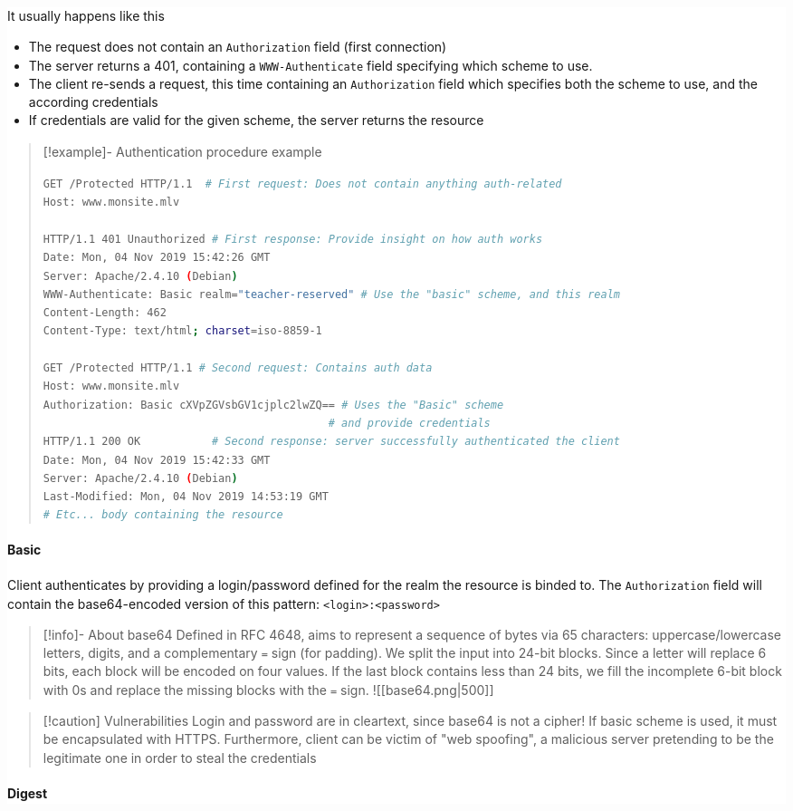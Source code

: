 It usually happens like this
- The request does not contain an `Authorization` field (first connection)
- The server returns a 401, containing a `WWW-Authenticate` field specifying which scheme to use.
- The client re-sends a request, this time containing an `Authorization` field which specifies both the scheme to use, and the according credentials
- If credentials are valid for the given scheme, the server returns the resource

> [!example]- Authentication procedure example
> ```bash
> GET /Protected HTTP/1.1  # First request: Does not contain anything auth-related
> Host: www.monsite.mlv
> 
> HTTP/1.1 401 Unauthorized # First response: Provide insight on how auth works
> Date: Mon, 04 Nov 2019 15:42:26 GMT
> Server: Apache/2.4.10 (Debian)
> WWW-Authenticate: Basic realm="teacher-reserved" # Use the "basic" scheme, and this realm
> Content-Length: 462
> Content-Type: text/html; charset=iso-8859-1
> 
> GET /Protected HTTP/1.1 # Second request: Contains auth data
> Host: www.monsite.mlv
> Authorization: Basic cXVpZGVsbGV1cjplc2lwZQ== # Uses the "Basic" scheme
> 											  # and provide credentials
> HTTP/1.1 200 OK           # Second response: server successfully authenticated the client
> Date: Mon, 04 Nov 2019 15:42:33 GMT
> Server: Apache/2.4.10 (Debian)
> Last-Modified: Mon, 04 Nov 2019 14:53:19 GMT
> # Etc... body containing the resource
> ```

#### Basic

Client authenticates by providing a login/password defined for the realm the resource is binded to.
The `Authorization` field will contain the base64-encoded version of this pattern: `<login>:<password>`

> [!info]- About base64
> Defined in RFC 4648, aims to represent a sequence of bytes via 65 characters: uppercase/lowercase letters, digits, and a complementary `=` sign (for padding).
> We split the input into 24-bit blocks. Since a letter will replace 6 bits, each block will be encoded on four values.
> If the last block contains less than 24 bits, we fill the incomplete 6-bit block with 0s and replace the missing blocks with the `=` sign.
> ![[base64.png|500]]

> [!caution] Vulnerabilities
> Login and password are in cleartext, since base64 is not a cipher! If basic scheme is used, it must be encapsulated with HTTPS.
> Furthermore, client can be victim of "web spoofing", a malicious server pretending to be the legitimate one in order to steal the credentials

#### Digest

